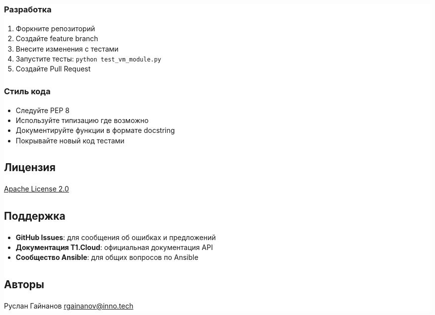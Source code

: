 ### Разработка

1. Форкните репозиторий
2. Создайте feature branch
3. Внесите изменения с тестами
4. Запустите тесты: `python test_vm_module.py`
5. Создайте Pull Request

### Стиль кода

- Следуйте PEP 8
- Используйте типизацию где возможно
- Документируйте функции в формате docstring
- Покрывайте новый код тестами

## Лицензия

[Apache License 2.0](./LICENSE)

## Поддержка

- **GitHub Issues**: для сообщения об ошибках и предложений
- **Документация T1.Cloud**: официальная документация API
- **Сообщество Ansible**: для общих вопросов по Ansible

## Авторы

Руслан Гайнанов <rgainanov@inno.tech>
